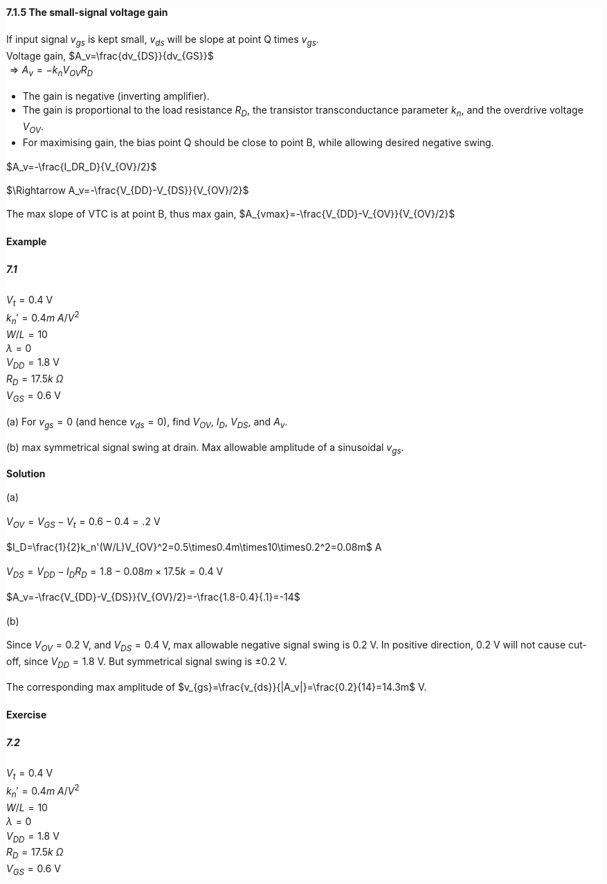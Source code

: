 
#### 7.1.5 The small-signal voltage gain

If input signal $v_{gs}$ is kept small, $v_{ds}$ will be slope at point Q times $v_{gs}$.\
Voltage gain, $A_v=\frac{dv_{DS}}{dv_{GS}}$  
$\Rightarrow A_v=-k_nV_{OV}R_D$

- The gain is negative (inverting amplifier).
- The gain is proportional to the load resistance $R_D$, the transistor transconductance parameter $k_n$, and the overdrive voltage $V_{OV}$.
- For maximising gain, the bias point Q should be close to point B, while allowing desired negative swing.

$A_v=-\frac{I_DR_D}{V_{OV}/2}$

$\Rightarrow A_v=-\frac{V_{DD}-V_{DS}}{V_{OV}/2}$  

The max slope of VTC is at point B, thus max gain, $A_{vmax}=-\frac{V_{DD}-V_{OV}}{V_{OV}/2}$

#### Example
##### 7.1
$V_t=0.4$ V  
$k_n'=0.4m$ $A/V^2$  
$W/L=10$  
$\lambda=0$  
$V_{DD}=1.8$ V  
$R_D=17.5k$ $\Omega$  
$V_{GS}=0.6$ V

(a) For $v_{gs}=0$ (and hence $v_{ds}=0$), find $V_{OV}$, $I_D$, $V_{DS}$, and $A_v$.

(b) max symmetrical signal swing at drain. Max allowable amplitude of a sinusoidal $v_{gs}$.

**Solution**

(a)

$V_{OV}=V_{GS}-V_t=0.6-0.4=.2$ V

$I_D=\frac{1}{2}k_n'(W/L)V_{OV}^2=0.5\times0.4m\times10\times0.2^2=0.08m$ A

$V_{DS}=V_{DD}-I_DR_D=1.8-0.08m\times17.5k=0.4$ V

$A_v=-\frac{V_{DD}-V_{DS}}{V_{OV}/2}=-\frac{1.8-0.4}{.1}=-14$

(b)

Since $V_{OV}=0.2$ V, and $V_{DS}=0.4$ V, max allowable negative signal swing is 0.2 V. In positive direction, 0.2 V will not cause cut-off, since $V_{DD}=1.8$ V. But symmetrical signal swing is $\pm0.2$ V.

The corresponding max amplitude of $v_{gs}=\frac{v_{ds}}{|A_v|}=\frac{0.2}{14}=14.3m$ V.

#### Exercise
##### 7.2
$V_t=0.4$ V  
$k_n'=0.4m$ $A/V^2$  
$W/L=10$  
$\lambda=0$  
$V_{DD}=1.8$ V  
$R_D=17.5k$ $\Omega$  
$V_{GS}=0.6$ V
